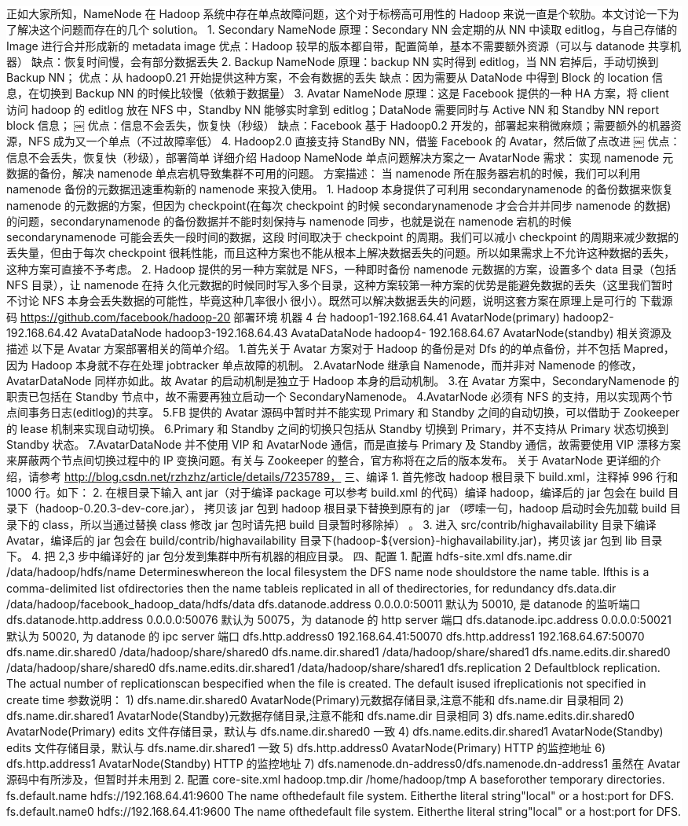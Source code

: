 正如大家所知，NameNode 在 Hadoop 系统中存在单点故障问题，这个对于标榜高可用性的 Hadoop 来说一直是个软肋。本文讨论一下为了解决这个问题而存在的几个 solution。 1\. Secondary NameNode 原理：Secondary NN 会定期的从 NN 中读取 editlog，与自己存储的 Image 进行合并形成新的 metadata image 优点：Hadoop 较早的版本都自带，配置简单，基本不需要额外资源（可以与 datanode 共享机器） 缺点：恢复时间慢，会有部分数据丢失 2\. Backup NameNode 原理：backup NN 实时得到 editlog，当 NN 宕掉后，手动切换到 Backup NN； 优点：从 hadoop0.21 开始提供这种方案，不会有数据的丢失 缺点：因为需要从 DataNode 中得到 Block 的 location 信息，在切换到 Backup NN 的时候比较慢（依赖于数据量） 3\. Avatar NameNode 原理：这是 Facebook 提供的一种 HA 方案，将 client 访问 hadoop 的 editlog 放在 NFS 中，Standby NN 能够实时拿到 editlog；DataNode 需要同时与 Active NN 和 Standby NN report block 信息； ￼ 优点：信息不会丢失，恢复快（秒级） 缺点：Facebook 基于 Hadoop0.2 开发的，部署起来稍微麻烦；需要额外的机器资源，NFS 成为又一个单点（不过故障率低） 4\. Hadoop2.0 直接支持 StandBy NN，借鉴 Facebook 的 Avatar，然后做了点改进 ￼ 优点：信息不会丢失，恢复快（秒级），部署简单 详细介绍 Hadoop NameNode 单点问题解决方案之一 AvatarNode 需求： 实现 namenode 元数据的备份，解决 namenode 单点宕机导致集群不可用的问题。 方案描述： 当 namenode 所在服务器宕机的时候，我们可以利用 namenode 备份的元数据迅速重构新的 namenode 来投入使用。 1\. Hadoop 本身提供了可利用 secondarynamenode 的备份数据来恢复 namenode 的元数据的方案，但因为 checkpoint(在每次 checkpoint 的时候 secondarynamenode 才会合并并同步 namenode 的数据)的问题，secondarynamenode 的备份数据并不能时刻保持与 namenode 同步，也就是说在 namenode 宕机的时候 secondarynamenode 可能会丢失一段时间的数据，这段 时间取决于 checkpoint 的周期。我们可以减小 checkpoint 的周期来减少数据的丢失量，但由于每次 checkpoint 很耗性能，而且这种方案也不能从根本上解决数据丢失的问题。所以如果需求上不允许这种数据的丢失，这种方案可直接不予考虑。 2\. Hadoop 提供的另一种方案就是 NFS，一种即时备份 namenode 元数据的方案，设置多个 data 目录（包括 NFS 目录），让 namenode 在持 久化元数据的时候同时写入多个目录，这种方案较第一种方案的优势是能避免数据的丢失（这里我们暂时不讨论 NFS 本身会丢失数据的可能性，毕竟这种几率很小 很小）。既然可以解决数据丢失的问题，说明这套方案在原理上是可行的 下载源码 https://github.com/facebook/hadoop-20 部署环境 机器 4 台 hadoop1-192.168.64.41 AvatarNode(primary) hadoop2-192.168.64.42 AvataDataNode hadoop3-192.168.64.43 AvataDataNode hadoop4- 192.168.64.67 AvatarNode(standby) 相关资源及描述 以下是 Avatar 方案部署相关的简单介绍。 1.首先关于 Avatar 方案对于 Hadoop 的备份是对 Dfs 的的单点备份，并不包括 Mapred，因为 Hadoop 本身就不存在处理 jobtracker 单点故障的机制。 2.AvatarNode 继承自 Namenode，而并非对 Namenode 的修改，AvatarDataNode 同样亦如此。故 Avatar 的启动机制是独立于 Hadoop 本身的启动机制。 3.在 Avatar 方案中，SecondaryNamenode 的职责已包括在 Standby 节点中，故不需要再独立启动一个 SecondaryNamenode。 4.AvatarNode 必须有 NFS 的支持，用以实现两个节点间事务日志(editlog)的共享。 5.FB 提供的 Avatar 源码中暂时并不能实现 Primary 和 Standby 之间的自动切换，可以借助于 Zookeeper 的 lease 机制来实现自动切换。 6.Primary 和 Standby 之间的切换只包括从 Standby 切换到 Primary，并不支持从 Primary 状态切换到 Standby 状态。 7.AvatarDataNode 并不使用 VIP 和 AvatarNode 通信，而是直接与 Primary 及 Standby 通信，故需要使用 VIP 漂移方案来屏蔽两个节点间切换过程中的 IP 变换问题。有关与 Zookeeper 的整合，官方称将在之后的版本发布。 关于 AvatarNode 更详细的介绍，请参考 http://blog.csdn.net/rzhzhz/article/details/7235789， 三、编译 1\. 首先修改 hadoop 根目录下 build.xml，注释掉 996 行和 1000 行。如下： <targetname></targetname><target name="java5.check" unless="java5.home"></target>2\. 在根目录下输入 ant jar（对于编译 package 可以参考 build.xml 的代码）编译 hadoop，编译后的 jar 包会在 build 目录下（hadoop-0.20.3-dev-core.jar）， 拷贝该 jar 包到 hadoop 根目录下替换到原有的 jar （啰嗦一句，hadoop 启动时会先加载 build 目录下的 class，所以当通过替换 class 修改 jar 包时请先把 build 目录暂时移除掉） 。 3\. 进入 src/contrib/highavailability 目录下编译 Avatar，编译后的 jar 包会在 build/contrib/highavailability 目录下(hadoop-${version}-highavailability.jar)，拷贝该 jar 包到 lib 目录下。 4\. 把 2,3 步中编译好的 jar 包分发到集群中所有机器的相应目录。 四、配置 1\. 配置 hdfs-site.xml <configuration><property><name>dfs.name.dir</name> <value>/data/hadoop/hdfs/name</value> <description>Determineswhereon the local filesystem the DFS name node shouldstore the name table. Ifthis is a comma-delimited list ofdirectories then the name tableis replicated in all of thedirectories, for redundancy</description></property> <property><name>dfs.data.dir</name> <value>/data/hadoop/facebook_hadoop_data/hdfs/data</value></property> <property><name>dfs.datanode.address</name> <value>0.0.0.0:50011</value> <description>默认为 50010, 是 datanode 的监听端口</description></property> <property><name>dfs.datanode.http.address</name> <value>0.0.0.0:50076</value> <description>默认为 50075，为 datanode 的 http server 端口</description></property> <property><name>dfs.datanode.ipc.address</name> <value>0.0.0.0:50021</value> <description>默认为 50020, 为 datanode 的 ipc server 端口</description></property> <property><name>dfs.http.address0</name> <value>192.168.64.41:50070</value></property> <property><name>dfs.http.address1</name> <value>192.168.64.67:50070</value></property> <property><name>dfs.name.dir.shared0</name> <value>/data/hadoop/share/shared0</value></property> <property><name>dfs.name.dir.shared1</name> <value>/data/hadoop/share/shared1</value></property> <property><name>dfs.name.edits.dir.shared0</name> <value>/data/hadoop/share/shared0</value></property> <property><name>dfs.name.edits.dir.shared1</name> <value>/data/hadoop/share/shared1</value></property> <property><name>dfs.replication</name> <value>2</value> <description>Defaultblock replication. The actual number of replicationscan bespecified when the file is created. The default isused ifreplicationis not specified in create time</description></property></configuration> 参数说明： 1) dfs.name.dir.shared0 AvatarNode(Primary)元数据存储目录,注意不能和 dfs.name.dir 目录相同 2) dfs.name.dir.shared1 AvatarNode(Standby)元数据存储目录,注意不能和 dfs.name.dir 目录相同 3) dfs.name.edits.dir.shared0 AvatarNode(Primary) edits 文件存储目录，默认与 dfs.name.dir.shared0 一致 4) dfs.name.edits.dir.shared1 AvatarNode(Standby) edits 文件存储目录，默认与 dfs.name.dir.shared1 一致 5) dfs.http.address0 AvatarNode(Primary) HTTP 的监控地址 6) dfs.http.address1 AvatarNode(Standby) HTTP 的监控地址 7) dfs.namenode.dn-address0/dfs.namenode.dn-address1 虽然在 Avatar 源码中有所涉及，但暂时并未用到 2\. 配置 core-site.xml <configuration><property><name>hadoop.tmp.dir</name> <value>/home/hadoop/tmp</value> <description>A baseforother temporary directories.</description></property> <property><name>fs.default.name</name> <value>hdfs://192.168.64.41:9600</value> <description>The name ofthedefault file system. Eitherthe literal string"local" or a host:port for DFS.</description></property> <property><name>fs.default.name0</name> <value>hdfs://192.168.64.41:9600</value> <description>The name ofthedefault file system. Eitherthe literal string"local" or a host:port for DFS.</description></property>